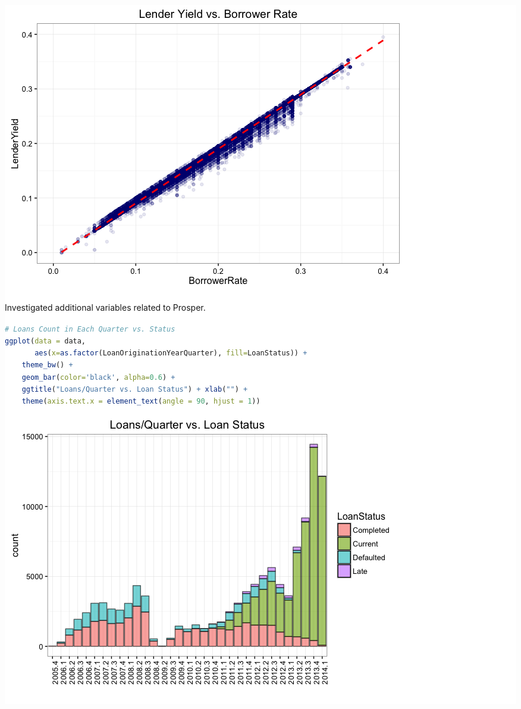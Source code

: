 ![](figures/bivariate-figures-4-5.png)

Investigated additional variables related to Prosper.  


```r
# Loans Count in Each Quarter vs. Status
ggplot(data = data,
       aes(x=as.factor(LoanOriginationYearQuarter), fill=LoanStatus)) +
    theme_bw() +
    geom_bar(color='black', alpha=0.6) +
    ggtitle("Loans/Quarter vs. Loan Status") + xlab("") +
    theme(axis.text.x = element_text(angle = 90, hjust = 1))
```

![](figures/bivariate-figures-5-1.png)
